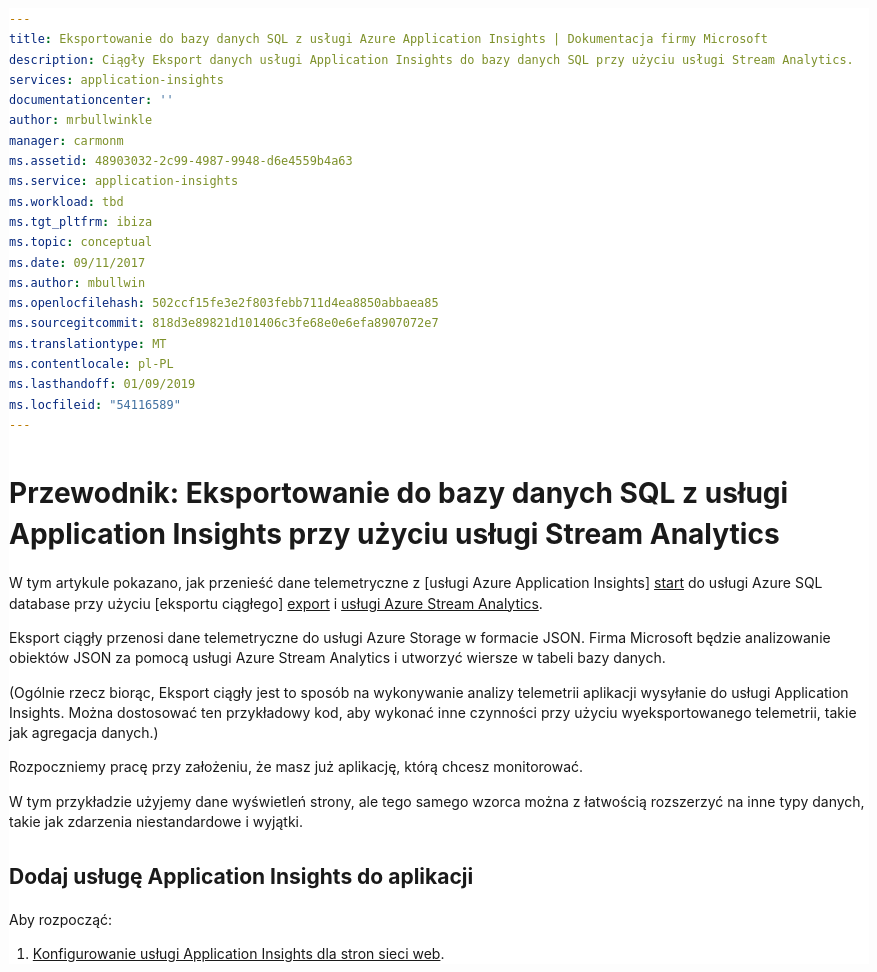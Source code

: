 ```yaml
---
title: Eksportowanie do bazy danych SQL z usługi Azure Application Insights | Dokumentacja firmy Microsoft
description: Ciągły Eksport danych usługi Application Insights do bazy danych SQL przy użyciu usługi Stream Analytics.
services: application-insights
documentationcenter: ''
author: mrbullwinkle
manager: carmonm
ms.assetid: 48903032-2c99-4987-9948-d6e4559b4a63
ms.service: application-insights
ms.workload: tbd
ms.tgt_pltfrm: ibiza
ms.topic: conceptual
ms.date: 09/11/2017
ms.author: mbullwin
ms.openlocfilehash: 502ccf15fe3e2f803febb711d4ea8850abbaea85
ms.sourcegitcommit: 818d3e89821d101406c3fe68e0e6efa8907072e7
ms.translationtype: MT
ms.contentlocale: pl-PL
ms.lasthandoff: 01/09/2019
ms.locfileid: "54116589"
---
```

# <a name="walkthrough-export-to-sql-from-application-insights-using-stream-analytics"></a>Przewodnik: Eksportowanie do bazy danych SQL z usługi Application Insights przy użyciu usługi Stream Analytics
W tym artykule pokazano, jak przenieść dane telemetryczne z [usługi Azure Application Insights] [ start] do usługi Azure SQL database przy użyciu [eksportu ciągłego] [ export] i [usługi Azure Stream Analytics](https://azure.microsoft.com/services/stream-analytics/). 

Eksport ciągły przenosi dane telemetryczne do usługi Azure Storage w formacie JSON. Firma Microsoft będzie analizowanie obiektów JSON za pomocą usługi Azure Stream Analytics i utworzyć wiersze w tabeli bazy danych.

(Ogólnie rzecz biorąc, Eksport ciągły jest to sposób na wykonywanie analizy telemetrii aplikacji wysyłanie do usługi Application Insights. Można dostosować ten przykładowy kod, aby wykonać inne czynności przy użyciu wyeksportowanego telemetrii, takie jak agregacja danych.)

Rozpoczniemy pracę przy założeniu, że masz już aplikację, którą chcesz monitorować.

W tym przykładzie użyjemy dane wyświetleń strony, ale tego samego wzorca można z łatwością rozszerzyć na inne typy danych, takie jak zdarzenia niestandardowe i wyjątki. 

## <a name="add-application-insights-to-your-application"></a>Dodaj usługę Application Insights do aplikacji
Aby rozpocząć:

1. [Konfigurowanie usługi Application Insights dla stron sieci web](../../azure-monitor/app/javascript.md). 
   

[diagnostic]: ../../azure-monitor/app/diagnostic-search.md
[export]: ../../azure-monitor/app/export-telemetry.md
[metrics]: ../../azure-monitor/app/metrics-explorer.md
[portal]: https://portal.azure.com/
[start]: ../../azure-monitor/app/app-insights-overview.md
